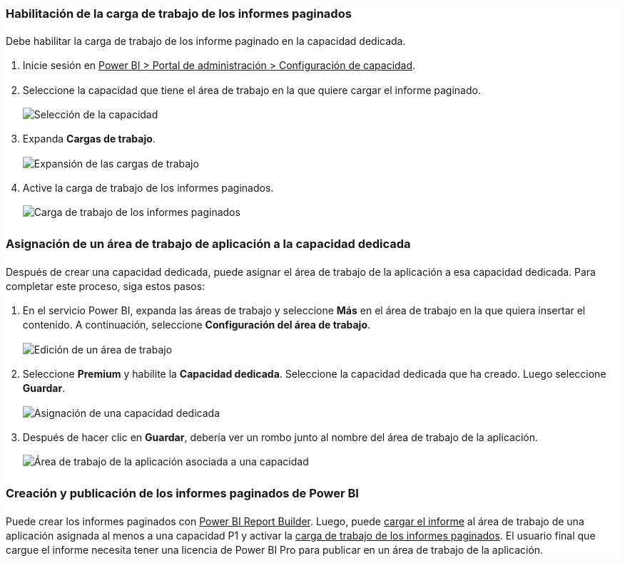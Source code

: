 ### <a name="enable-paginated-reports-workload"></a>Habilitación de la carga de trabajo de los informes paginados

Debe habilitar la carga de trabajo de los informe paginado en la capacidad dedicada.

1. Inicie sesión en [Power BI > Portal de administración > Configuración de capacidad](https://app.powerbi.com/admin-portal/capacities).

2. Seleccione la capacidad que tiene el área de trabajo en la que quiere cargar el informe paginado.

    ![Selección de la capacidad](media/embed-paginated-reports-organization/select-capacity.png)

3. Expanda **Cargas de trabajo**.

    ![Expansión de las cargas de trabajo](media/embed-paginated-reports-organization/expand-workloads.png)

4. Active la carga de trabajo de los informes paginados.

    ![Carga de trabajo de los informes paginados](media/embed-paginated-reports-organization/paginated-reports-workload.png)

### <a name="assign-an-app-workspace-to-a-dedicated-capacity"></a>Asignación de un área de trabajo de aplicación a la capacidad dedicada

Después de crear una capacidad dedicada, puede asignar el área de trabajo de la aplicación a esa capacidad dedicada. Para completar este proceso, siga estos pasos:

1. En el servicio Power BI, expanda las áreas de trabajo y seleccione **Más**  en el área de trabajo en la que quiera insertar el contenido. A continuación, seleccione **Configuración del área de trabajo**.

    ![Edición de un área de trabajo](media/embed-paginated-reports-organization/workspace-settings.png)

2. Seleccione **Premium** y habilite la **Capacidad dedicada**. Seleccione la capacidad dedicada que ha creado. Luego seleccione **Guardar**.

    ![Asignación de una capacidad dedicada](media/embed-paginated-reports-organization/dedicated-capacity.png)

3. Después de hacer clic en **Guardar**, debería ver un rombo junto al nombre del área de trabajo de la aplicación.

    ![Área de trabajo de la aplicación asociada a una capacidad](media/embed-paginated-reports-organization/diamond.png)

### <a name="create-and-publish-your-power-bi-paginated-reports"></a>Creación y publicación de los informes paginados de Power BI

Puede crear los informes paginados con [Power BI Report Builder](../../paginated-reports/paginated-reports-report-builder-power-bi.md#create-reports-in-power-bi-report-builder). Luego, puede [cargar el informe](../../paginated-reports/paginated-reports-quickstart-aw.md#upload-the-report-to-the-service) al área de trabajo de una aplicación asignada al menos a una capacidad P1 y activar la [carga de trabajo de los informes paginados](#enable-paginated-reports-workload). El usuario final que cargue el informe necesita tener una licencia de Power BI Pro para publicar en un área de trabajo de la aplicación.
   